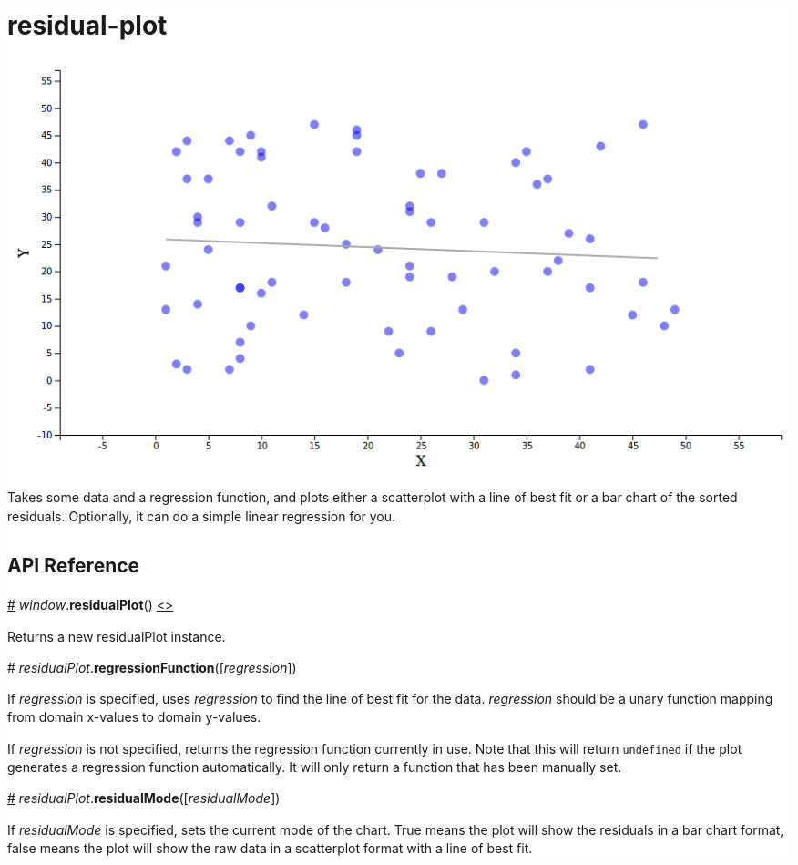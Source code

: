 # residual-plot

![Demo](imgs/demo.gif)

Takes some data and a regression function, and plots either a scatterplot with a line of best fit or a bar chart of the sorted residuals. Optionally, it can do a simple linear regression for you.

## API Reference

<a name="window_residualPlot" href="#window_residualPlot">#</a> <i>window</i>.<b>residualPlot</b>() [<>](https://github.com/zmbc/residual-plot/blob/master/residual-plot.js "Source")

Returns a new residualPlot instance.

<a name="residualPlot_regressionFunction" href="#residualPlot_regressionFunction">#</a> <i>residualPlot</i>.<b>regressionFunction</b>([<i>regression</i>])

If *regression* is specified, uses *regression* to find the line of best fit for the data. *regression* should be a unary function mapping from domain x-values to domain y-values.

If *regression* is not specified, returns the regression function currently in use. Note that this will return `undefined` if the plot generates a regression function automatically. It will only return a function that has been manually set.

<a name="residualPlot_residualMode" href="#residualPlot_residualMode">#</a> <i>residualPlot</i>.<b>residualMode</b>([<i>residualMode</i>])

If *residualMode* is specified, sets the current mode of the chart. True means the plot will show the residuals in a bar chart format, false means the plot will show the raw data in a scatterplot format with a line of best fit.
